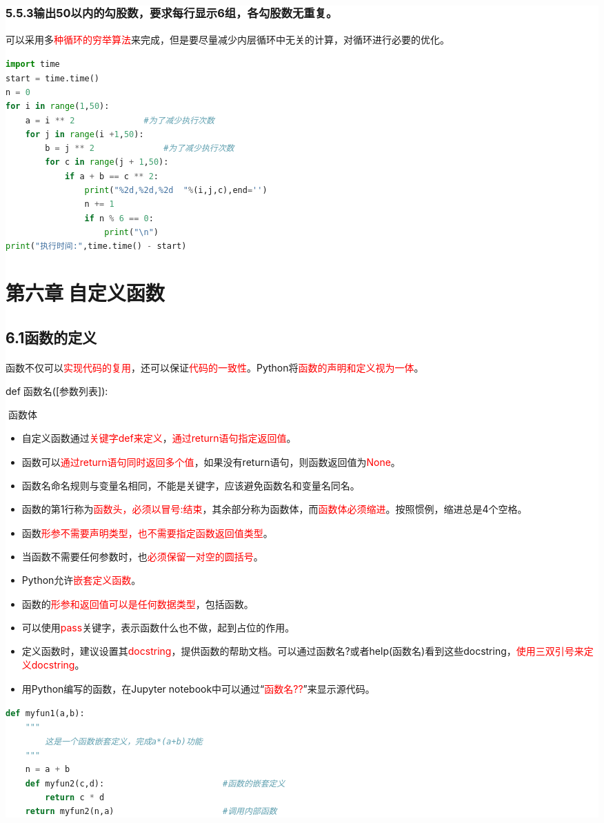 

### 5.5.3输出50以内的勾股数，要求每行显示6组，各勾股数无重复。

可以采用多<font color='red'>种循环的穷举算法</font>来完成，但是要尽量减少内层循环中无关的计算，对循环进行必要的优化。

```py
import time
start = time.time()
n = 0
for i in range(1,50):
    a = i ** 2				#为了减少执行次数
    for j in range(i +1,50):
        b = j ** 2				#为了减少执行次数
        for c in range(j + 1,50):
            if a + b == c ** 2:
                print("%2d,%2d,%2d  "%(i,j,c),end='')
                n += 1
                if n % 6 == 0:
                    print("\n")
print("执行时间:",time.time() - start) 

```

#  第六章  自定义函数

## 6.1函数的定义

函数不仅可以<font color='red'>实现代码的复用</font>，还可以保证<font color='red'>代码的一致性</font>。Python将<font color='red'>函数的声明和定义视为一体</font>。

def 函数名([参数列表]):

​             函数体

-  自定义函数通过<font color='red'>关键字def来定义</font>，<font color='red'>通过return语句指定返回值</font>。
-  函数可以<font color='red'>通过return语句同时返回多个值</font>，如果没有return语句，则函数返回值为<font color='red'>None</font>。
-  函数名命名规则与变量名相同，不能是关键字，应该避免函数名和变量名同名。
-  函数的第1行称为<font color='red'>函数头，必须以冒号:结束</font>，其余部分称为函数体，而<font color='red'>函数体必须缩进</font>。按照惯例，缩进总是4个空格。
-  函数<font color='red'>形参不需要声明类型，也不需要指定函数返回值类型</font>。
-  当函数不需要任何参数时，也<font color='red'>必须保留一对空的圆括号</font>。
-  Python允许<font color='red'>嵌套定义函数</font>。

- 函数的<font color='red'>形参和返回值可以是任何数据类型</font>，包括函数。
- 可以使用<font color='red'>pass</font>关键字，表示函数什么也不做，起到占位的作用。
-  定义函数时，建议设置其<font color='red'>docstring</font>，提供函数的帮助文档。可以通过函数名?或者help(函数名)看到这些docstring，<font color='red'>使用三双引号来定义docstring</font>。
-  用Python编写的函数，在Jupyter notebook中可以通过“<font color='red'>函数名??</font>”来显示源代码。

```py
def myfun1(a,b):
    """
       	这是一个函数嵌套定义，完成a*(a+b)功能
    """
    n = a + b
    def myfun2(c,d):                     	#函数的嵌套定义
        return c * d
    return myfun2(n,a)                  	#调用内部函数
```
